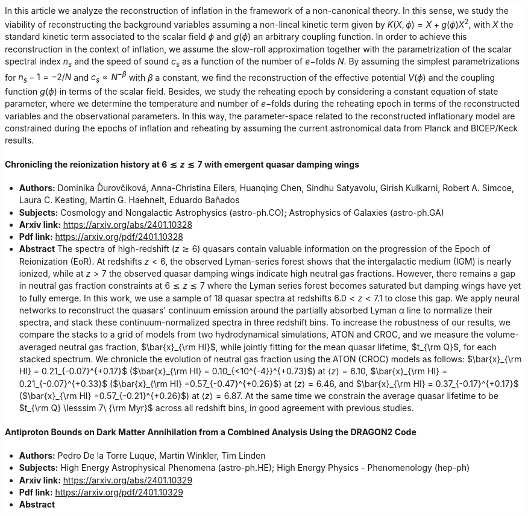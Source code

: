  In this article we analyze the reconstruction of inflation in the framework of a non-canonical theory. In this sense, we study the viability of reconstructing the background variables assuming a non-lineal kinetic term given by $K(X,\phi)=X+g(\phi)X^2$, with $X$ the standard kinetic term associated to the scalar field $\phi$ and $g(\phi)$ an arbitrary coupling function. In order to achieve this reconstruction in the context of inflation, we assume the slow-roll approximation together with the parametrization of the scalar spectral index $n_s$ and the speed of sound $c_s$ as a function of the number of $e-$folds $N$. By assuming the simplest parametrizations for $n_s-1=-2/N$ and $c_s\propto N^{-\beta}$ with $\beta$ a constant, we find the reconstruction of the effective potential $V(\phi)$ and the coupling function $g(\phi)$ in terms of the scalar field. Besides, we study the reheating epoch by considering a constant equation of state parameter, where we determine the temperature and number of $e-$folds during the reheating epoch in terms of the reconstructed variables and the observational parameters. In this way, the parameter-space related to the reconstructed inflationary model are constrained during the epochs of inflation and reheating by assuming the current astronomical data from Planck and BICEP/Keck results.
#### Chronicling the reionization history at $6\lesssim z \lesssim 7$ with  emergent quasar damping wings
 - **Authors:** Dominika Ďurovčíková, Anna-Christina Eilers, Huanqing Chen, Sindhu Satyavolu, Girish Kulkarni, Robert A. Simcoe, Laura C. Keating, Martin G. Haehnelt, Eduardo Bañados
 - **Subjects:** Cosmology and Nongalactic Astrophysics (astro-ph.CO); Astrophysics of Galaxies (astro-ph.GA)
 - **Arxiv link:** https://arxiv.org/abs/2401.10328
 - **Pdf link:** https://arxiv.org/pdf/2401.10328
 - **Abstract**
 The spectra of high-redshift ($z\gtrsim 6$) quasars contain valuable information on the progression of the Epoch of Reionization (EoR). At redshifts $z<6$, the observed Lyman-series forest shows that the intergalactic medium (IGM) is nearly ionized, while at $z>7$ the observed quasar damping wings indicate high neutral gas fractions. However, there remains a gap in neutral gas fraction constraints at $6\lesssim z \lesssim 7$ where the Lyman series forest becomes saturated but damping wings have yet to fully emerge. In this work, we use a sample of 18 quasar spectra at redshifts $6.0<z<7.1$ to close this gap. We apply neural networks to reconstruct the quasars' continuum emission around the partially absorbed Lyman $\alpha$ line to normalize their spectra, and stack these continuum-normalized spectra in three redshift bins. To increase the robustness of our results, we compare the stacks to a grid of models from two hydrodynamical simulations, ATON and CROC, and we measure the volume-averaged neutral gas fraction, $\bar{x}_{\rm HI}$, while jointly fitting for the mean quasar lifetime, $t_{\rm Q}$, for each stacked spectrum. We chronicle the evolution of neutral gas fraction using the ATON (CROC) models as follows: $\bar{x}_{\rm HI} = 0.21_{-0.07}^{+0.17}$ ($\bar{x}_{\rm HI} = 0.10_{<10^{-4}}^{+0.73}$) at $\langle z \rangle =6.10$, $\bar{x}_{\rm HI} = 0.21_{-0.07}^{+0.33}$ ($\bar{x}_{\rm HI} =0.57_{-0.47}^{+0.26}$) at $\langle z \rangle =6.46$, and $\bar{x}_{\rm HI} = 0.37_{-0.17}^{+0.17}$ ($\bar{x}_{\rm HI} =0.57_{-0.21}^{+0.26}$) at $\langle z \rangle =6.87$. At the same time we constrain the average quasar lifetime to be $t_{\rm Q} \lesssim 7\ {\rm Myr}$ across all redshift bins, in good agreement with previous studies.
#### Antiproton Bounds on Dark Matter Annihilation from a Combined Analysis  Using the DRAGON2 Code
 - **Authors:** Pedro De la Torre Luque, Martin Winkler, Tim Linden
 - **Subjects:** High Energy Astrophysical Phenomena (astro-ph.HE); High Energy Physics - Phenomenology (hep-ph)
 - **Arxiv link:** https://arxiv.org/abs/2401.10329
 - **Pdf link:** https://arxiv.org/pdf/2401.10329
 - **Abstract**